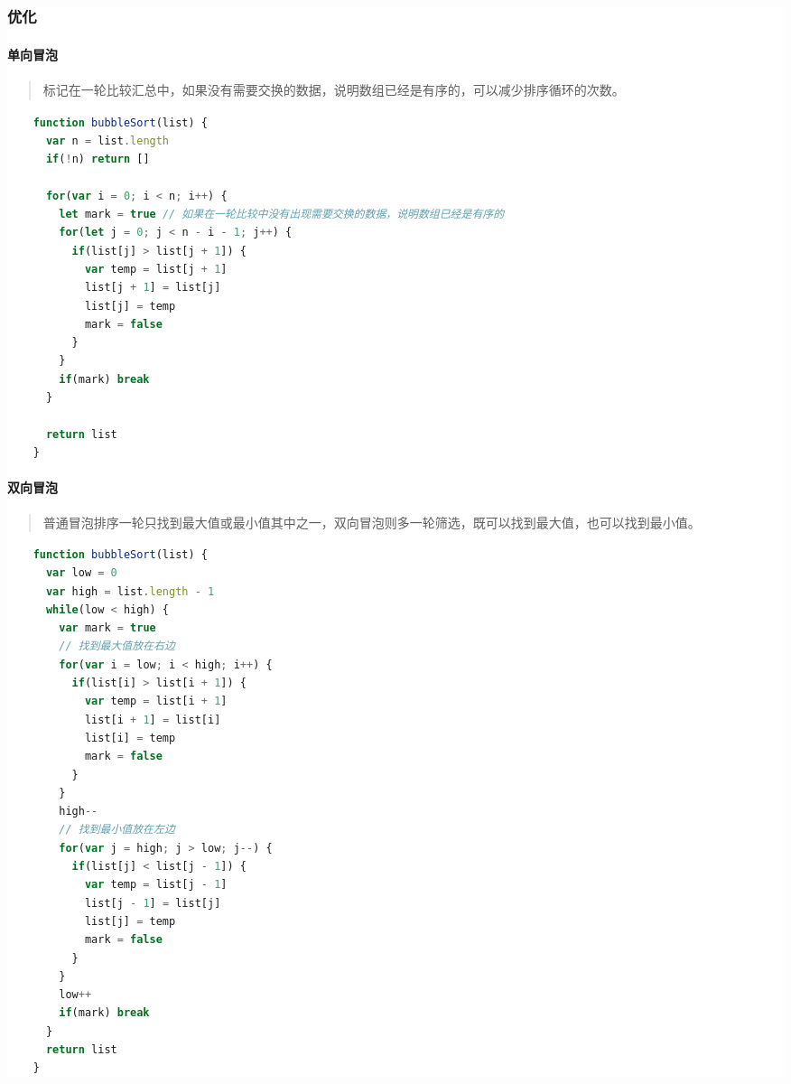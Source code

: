 ### 优化

#### 单向冒泡

> 标记在一轮比较汇总中，如果没有需要交换的数据，说明数组已经是有序的，可以减少排序循环的次数。
```js
    function bubbleSort(list) {
      var n = list.length
      if(!n) return []
      
      for(var i = 0; i < n; i++) {
        let mark = true // 如果在一轮比较中没有出现需要交换的数据，说明数组已经是有序的
        for(let j = 0; j < n - i - 1; j++) {
          if(list[j] > list[j + 1]) {
            var temp = list[j + 1]
            list[j + 1] = list[j]
            list[j] = temp
            mark = false
          }
        }
        if(mark) break 
      }
      
      return list
    }
```

#### 双向冒泡

> 普通冒泡排序一轮只找到最大值或最小值其中之一，双向冒泡则多一轮筛选，既可以找到最大值，也可以找到最小值。
```js
    function bubbleSort(list) {
      var low = 0
      var high = list.length - 1
      while(low < high) {
        var mark = true
        // 找到最大值放在右边
        for(var i = low; i < high; i++) {
          if(list[i] > list[i + 1]) {
            var temp = list[i + 1]
            list[i + 1] = list[i]
            list[i] = temp
            mark = false
          }
        }
        high--
        // 找到最小值放在左边
        for(var j = high; j > low; j--) {
          if(list[j] < list[j - 1]) {
            var temp = list[j - 1]
            list[j - 1] = list[j]
            list[j] = temp
            mark = false
          }
        }
        low++
        if(mark) break
      }
      return list
    }
```
